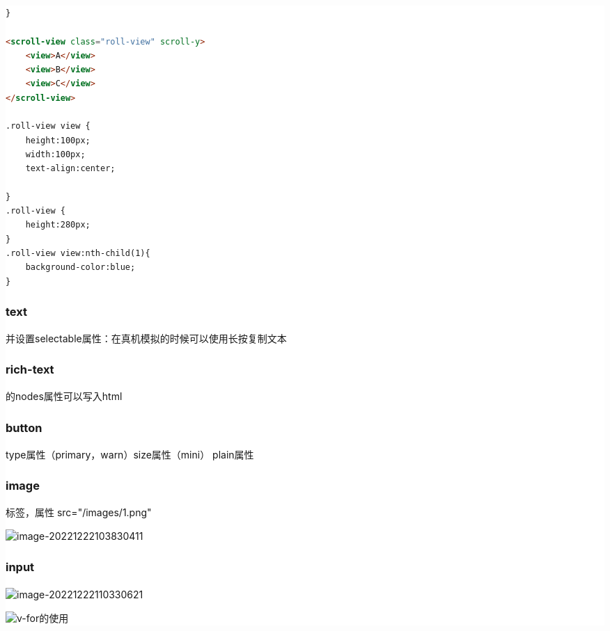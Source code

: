 ``` html
}

<scroll-view class="roll-view" scroll-y>
	<view>A</view>
    <view>B</view>
    <view>C</view>
</scroll-view>

.roll-view view {
	height:100px;
	width:100px;
	text-align:center;

}
.roll-view {
	height:280px;
}
.roll-view view:nth-child(1){
	background-color:blue;
}
```



### text

并设置selectable属性：在真机模拟的时候可以使用长按复制文本



### rich-text

的nodes属性可以写入html



### button

type属性（primary，warn）size属性（mini） plain属性



### image

标签，属性 src="/images/1.png"

![image-20221222103830411](D:\tplmydata\tplmydoc\文档图片\image-20221222103830411.png)





### input

![image-20221222110330621](D:\tplmydata\tplmydoc\文档图片\image-20221222110330621.png)

![v-for的使用](D:\tplmydata\tplmydoc\文档图片\image-20221222110428179.png)
